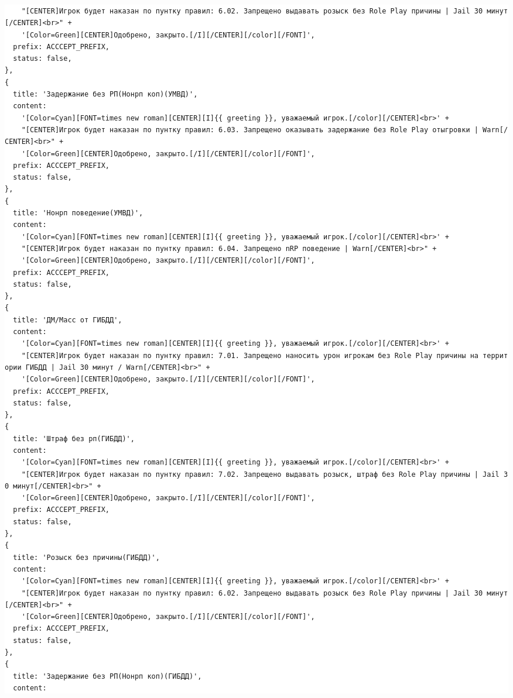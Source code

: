         "[CENTER]Игрок будет наказан по пунтку правил: 6.02. Запрещено выдавать розыск без Role Play причины | Jail 30 минут[/CENTER]<br>" +
		'[Color=Green][CENTER]Одобрено, закрыто.[/I][/CENTER][/color][/FONT]',
      prefix: ACCСEPT_PREFIX,
	  status: false,
    },
    {
      title: 'Задержание без РП(Нонрп коп)(УМВД)',
      content:
		'[Color=Cyan][FONT=times new roman][CENTER][I]{{ greeting }}, уважаемый игрок.[/color][/CENTER]<br>' +
        "[CENTER]Игрок будет наказан по пунтку правил: 6.03. Запрещено оказывать задержание без Role Play отыгровки | Warn[/CENTER]<br>" +
		'[Color=Green][CENTER]Одобрено, закрыто.[/I][/CENTER][/color][/FONT]',
      prefix: ACCСEPT_PREFIX,
	  status: false,
    },
    {
      title: 'Нонрп поведение(УМВД)',
      content:
		'[Color=Cyan][FONT=times new roman][CENTER][I]{{ greeting }}, уважаемый игрок.[/color][/CENTER]<br>' +
        "[CENTER]Игрок будет наказан по пунтку правил: 6.04. Запрещено nRP поведение | Warn[/CENTER]<br>" +
		'[Color=Green][CENTER]Одобрено, закрыто.[/I][/CENTER][/color][/FONT]',
      prefix: ACCСEPT_PREFIX,
	  status: false,
    },
    {
      title: 'ДМ/Масс от ГИБДД',
      content:
		'[Color=Cyan][FONT=times new roman][CENTER][I]{{ greeting }}, уважаемый игрок.[/color][/CENTER]<br>' +
        "[CENTER]Игрок будет наказан по пунтку правил: 7.01. Запрещено наносить урон игрокам без Role Play причины на территории ГИБДД | Jail 30 минут / Warn[/CENTER]<br>" +
		'[Color=Green][CENTER]Одобрено, закрыто.[/I][/CENTER][/color][/FONT]',
      prefix: ACCСEPT_PREFIX,
	  status: false,
    },
    {
      title: 'Штраф без рп(ГИБДД)',
      content:
		'[Color=Cyan][FONT=times new roman][CENTER][I]{{ greeting }}, уважаемый игрок.[/color][/CENTER]<br>' +
        "[CENTER]Игрок будет наказан по пунтку правил: 7.02. Запрещено выдавать розыск, штраф без Role Play причины | Jail 30 минут[/CENTER]<br>" +
		'[Color=Green][CENTER]Одобрено, закрыто.[/I][/CENTER][/color][/FONT]',
      prefix: ACCСEPT_PREFIX,
	  status: false,
    },
    {
      title: 'Розыск без причины(ГИБДД)',
      content:
		'[Color=Cyan][FONT=times new roman][CENTER][I]{{ greeting }}, уважаемый игрок.[/color][/CENTER]<br>' +
        "[CENTER]Игрок будет наказан по пунтку правил: 6.02. Запрещено выдавать розыск без Role Play причины | Jail 30 минут[/CENTER]<br>" +
		'[Color=Green][CENTER]Одобрено, закрыто.[/I][/CENTER][/color][/FONT]',
      prefix: ACCСEPT_PREFIX,
	  status: false,
    },
    {
      title: 'Задержание без РП(Нонрп коп)(ГИБДД)',
      content:
